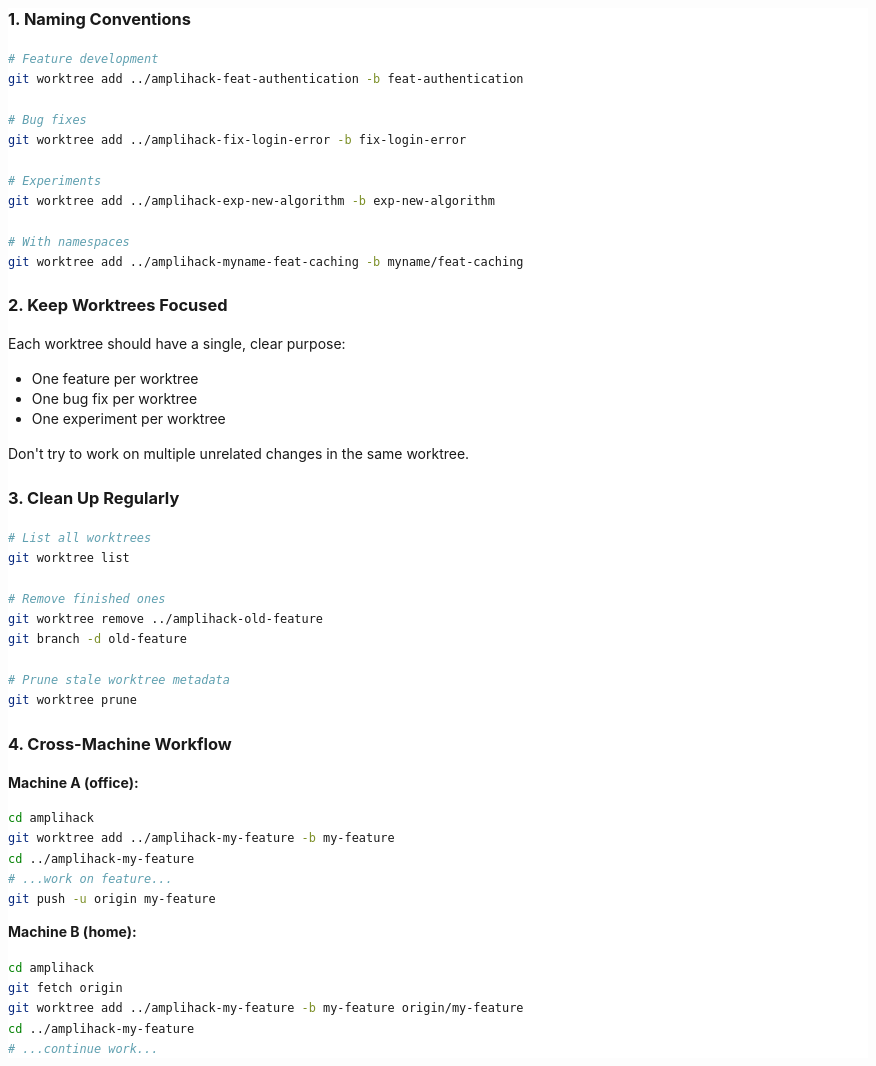 ### 1. Naming Conventions

```bash
# Feature development
git worktree add ../amplihack-feat-authentication -b feat-authentication

# Bug fixes
git worktree add ../amplihack-fix-login-error -b fix-login-error

# Experiments
git worktree add ../amplihack-exp-new-algorithm -b exp-new-algorithm

# With namespaces
git worktree add ../amplihack-myname-feat-caching -b myname/feat-caching
```

### 2. Keep Worktrees Focused

Each worktree should have a single, clear purpose:
- One feature per worktree
- One bug fix per worktree
- One experiment per worktree

Don't try to work on multiple unrelated changes in the same worktree.

### 3. Clean Up Regularly

```bash
# List all worktrees
git worktree list

# Remove finished ones
git worktree remove ../amplihack-old-feature
git branch -d old-feature

# Prune stale worktree metadata
git worktree prune
```

### 4. Cross-Machine Workflow

**Machine A (office):**
```bash
cd amplihack
git worktree add ../amplihack-my-feature -b my-feature
cd ../amplihack-my-feature
# ...work on feature...
git push -u origin my-feature
```

**Machine B (home):**
```bash
cd amplihack
git fetch origin
git worktree add ../amplihack-my-feature -b my-feature origin/my-feature
cd ../amplihack-my-feature
# ...continue work...
```
